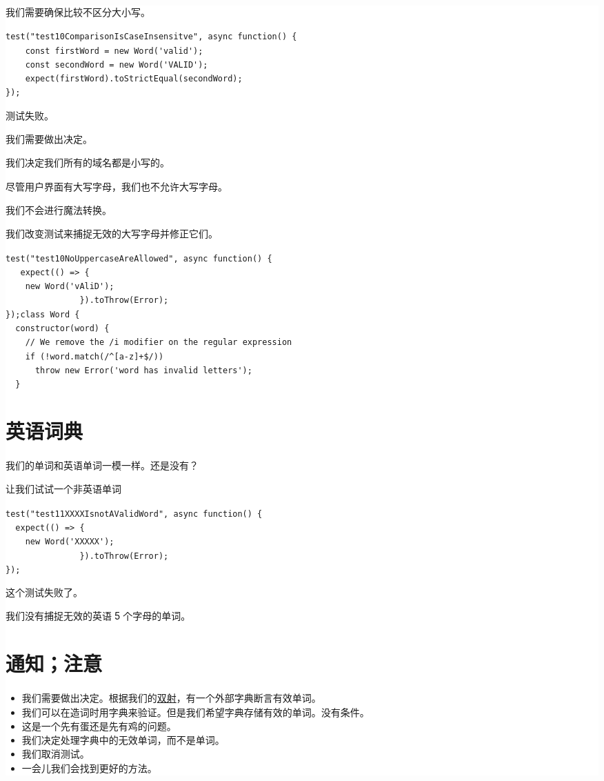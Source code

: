 我们需要确保比较不区分大小写。

```
test("test10ComparisonIsCaseInsensitve", async function() {
    const firstWord = new Word('valid');
    const secondWord = new Word('VALID');
    expect(firstWord).toStrictEqual(secondWord); 
});
```

测试失败。

我们需要做出决定。

我们决定我们所有的域名都是小写的。

尽管用户界面有大写字母，我们也不允许大写字母。

我们不会进行魔法转换。

我们改变测试来捕捉无效的大写字母并修正它们。

```
test("test10NoUppercaseAreAllowed", async function() {
   expect(() => { 
    new Word('vAliD');                 
               }).toThrow(Error);
});class Word {
  constructor(word) {
    // We remove the /i modifier on the regular expression  
    if (!word.match(/^[a-z]+$/)) 
      throw new Error('word has invalid letters');   
  }
```

# 英语词典

我们的单词和英语单词一模一样。还是没有？

让我们试试一个非英语单词

```
test("test11XXXXIsnotAValidWord", async function() {
  expect(() => { 
    new Word('XXXXX');                 
               }).toThrow(Error);
});
```

这个测试失败了。

我们没有捕捉无效的英语 5 个字母的单词。

# 通知；注意

*   我们需要做出决定。根据我们的[双射](https://codeburst.io/the-one-and-only-software-design-principle-5328420712af)，有一个外部字典断言有效单词。
*   我们可以在造词时用字典来验证。但是我们希望字典存储有效的单词。没有条件。
*   这是一个先有蛋还是先有鸡的问题。
*   我们决定处理字典中的无效单词，而不是单词。
*   我们取消测试。
*   一会儿我们会找到更好的方法。
